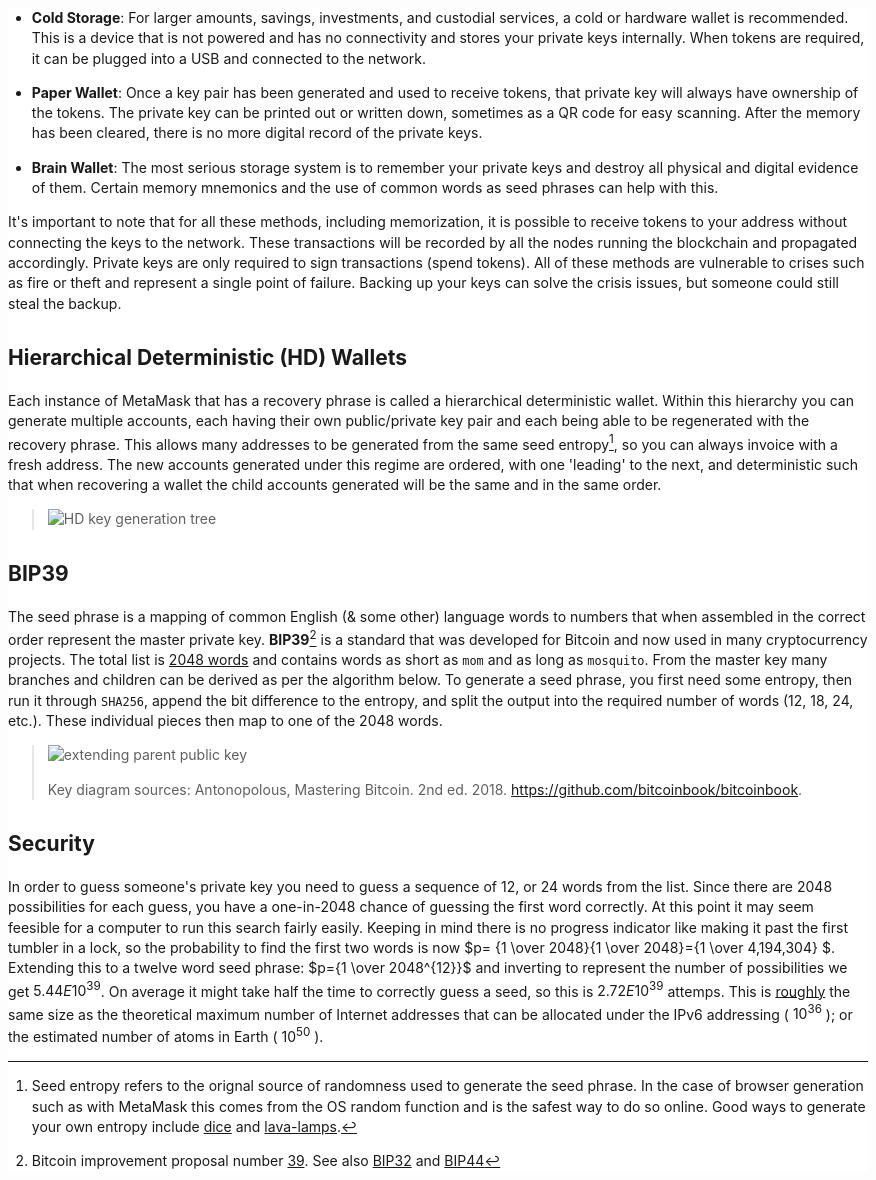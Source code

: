 - **Cold Storage**: For larger amounts, savings, investments, and custodial services, a cold or hardware wallet is recommended. This is a device that is not powered and has no connectivity and stores your private keys internally. When tokens are required, it can be plugged into a USB and connected to the network.

- **Paper Wallet**: Once a key pair has been generated and used to receive tokens, that private key will always have ownership of the tokens. The private key can be printed out or written down, sometimes as a QR code for easy scanning. After the memory has been cleared, there is no more digital record of the private keys.

- **Brain Wallet**: The most serious storage system is to remember your private keys and destroy all physical and digital evidence of them. Certain memory mnemonics and the use of common words as seed phrases can help with this.

It's important to note that for all these methods, including memorization, it is possible to receive tokens to your address without connecting the keys to the network. These transactions will be recorded by all the nodes running the blockchain and propagated accordingly. Private keys are only required to sign transactions (spend tokens). All of these methods are vulnerable to crises such as fire or theft and represent a single point of failure. Backing up your keys can solve the crisis issues, but someone could still steal the backup.

## Hierarchical Deterministic (HD) Wallets
Each instance of MetaMask that has a recovery phrase is called a hierarchical deterministic wallet. Within this hierarchy you can generate multiple accounts, each having their own public/private key pair and each being able to be regenerated with the recovery phrase. This allows many addresses to be generated from the same seed entropy[^1], so you can always invoice with a fresh address. The new accounts generated under this regime are ordered, with one 'leading' to the next, and deterministic such that when recovering a wallet the child accounts generated will be the same and in the same order.

[^1]: Seed entropy refers to the orignal source of randomness used to generate the seed phrase. In the case of browser generation such as with MetaMask this comes from the OS random function and is the safest way to do so online. Good ways to generate your own entropy include [dice](https://vault12.com/securemycrypto/cryptocurrency-security-how-to/dice-crypto-recovery-seed/particle-29) and [lava-lamps](https://www.cloudflare.com/en-gb/learning/ssl/lava-lamp-encryption/).

> <p align="left"><img width="600" alt="HD key generation tree" src="https://user-images.githubusercontent.com/39792005/188350149-c50a1858-6a84-4f47-bd2d-740b47b8657b.png"></p>

## BIP39
The seed phrase is a mapping of common English (& some other) language words to numbers that when assembled in the correct order represent the master private key. **BIP39**[^2] is a standard that was developed for Bitcoin and now used in many cryptocurrency projects. The total list is [2048 words](https://github.com/bitcoin/bips/blob/master/bip-0039/bip-0039-wordlists.md) and contains words as short as `mom` and as long as `mosquito`. From the master key many branches and children can be derived as per the algorithm below. To generate a seed phrase, you first need some entropy, then run it through `SHA256`, append the bit difference to the entropy, and split the output into the required number of words (12, 18, 24, etc.). These individual pieces then map to one of the 2048 words.

[^2]: Bitcoin improvement proposal number [39](https://en.bitcoin.it/wiki/BIP_0039). See also [BIP32](https://en.bitcoin.it/wiki/BIP_0032) and [BIP44]()

> <p align="left"><img width="600" alt="extending parent public key" src="https://user-images.githubusercontent.com/39792005/188350155-7f26f889-fcc9-45bd-9691-74d2245031db.png"></p>
>
> Key diagram sources: Antonopolous, Mastering Bitcoin. 2nd ed. 2018. https://github.com/bitcoinbook/bitcoinbook. 

## Security
In order to guess someone's private key you need to guess a sequence of 12, or 24 words from the list. Since there are 2048 possibilities for each guess, you have a one-in-2048 chance of guessing the first word correctly. At this point it may seem feesible for a computer to run this search fairly easily. Keeping in mind there is no progress indicator like making it past the first tumbler in a lock, so the probability to find the first two words is now $p= {1 \over 2048}{1 \over 2048}={1 \over 4,194,304} $. Extending this to a twelve word seed phrase: $p={1 \over 2048^{12}}$ and inverting to represent the number of possibilities we get $5.44E10^{39}$. On average it might take half the time to correctly guess a seed, so this is $2.72E10^{39}$ attemps. This is [roughly](https://en.wikipedia.org/wiki/Orders_of_magnitude_(numbers)#1036) the same size as the theoretical maximum number of Internet addresses that can be allocated under the IPv6 addressing ( $10^{36}$ ); or the estimated number of atoms in Earth ( $10^{50}$ ).


[^1]: Using both Mycelium and Enjin wallets for Android, I could not screen-capture or share the screen with my PC.
[^multisig]: *Multisig* is a useful feature in bitcoin although includes a bug requiring an extra item to be added to the script stack before execution. Although technically easy to fix, the bug has always been included in the reference implementation and is now a part of the consensus rules. At this stage it is considered too risky to fix because of unknown downstream effects. Antonopoulos (2017) details multisig transactions and the more advanced *pay-to-script-hash* functionality.
[^ownToken]: This is often a tutorial exercise when learning about blockchains. Launching a self-token contract on the mainnet is expensive due to gas fees, but you can easily launch one on a testnet.
[^inter]: Some blockchain ecosystems have been designed with this in mind, particularly Cosmos and Polkadot. This does not, however, mean that they work with each other, just that the parachains of Polkadot and individual blockchains of Cosmos are interoperable within their respective ecosystems.